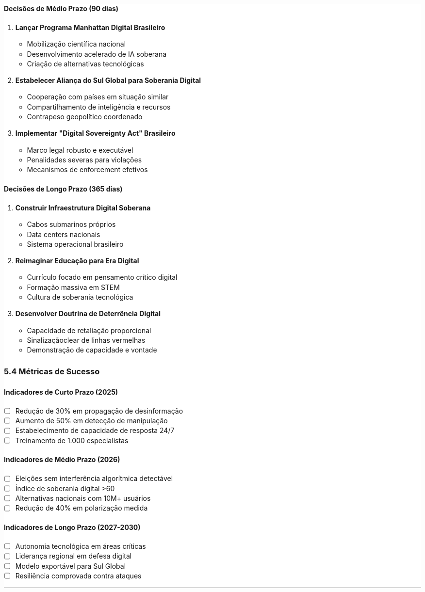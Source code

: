 #### Decisões de Médio Prazo (90 dias)

1. **Lançar Programa Manhattan Digital Brasileiro**
   - Mobilização científica nacional
   - Desenvolvimento acelerado de IA soberana
   - Criação de alternativas tecnológicas

2. **Estabelecer Aliança do Sul Global para Soberania Digital**
   - Cooperação com países em situação similar
   - Compartilhamento de inteligência e recursos
   - Contrapeso geopolítico coordenado

3. **Implementar "Digital Sovereignty Act" Brasileiro**
   - Marco legal robusto e executável
   - Penalidades severas para violações
   - Mecanismos de enforcement efetivos

#### Decisões de Longo Prazo (365 dias)

1. **Construir Infraestrutura Digital Soberana**
   - Cabos submarinos próprios
   - Data centers nacionais
   - Sistema operacional brasileiro

2. **Reimaginar Educação para Era Digital**
   - Currículo focado em pensamento crítico digital
   - Formação massiva em STEM
   - Cultura de soberania tecnológica

3. **Desenvolver Doutrina de Deterrência Digital**
   - Capacidade de retaliação proporcional
   - Sinalizaçãoclear de linhas vermelhas
   - Demonstração de capacidade e vontade

### 5.4 Métricas de Sucesso

#### Indicadores de Curto Prazo (2025)
- [ ] Redução de 30% em propagação de desinformação
- [ ] Aumento de 50% em detecção de manipulação
- [ ] Estabelecimento de capacidade de resposta 24/7
- [ ] Treinamento de 1.000 especialistas

#### Indicadores de Médio Prazo (2026)
- [ ] Eleições sem interferência algorítmica detectável
- [ ] Índice de soberania digital >60
- [ ] Alternativas nacionais com 10M+ usuários
- [ ] Redução de 40% em polarização medida

#### Indicadores de Longo Prazo (2027-2030)
- [ ] Autonomia tecnológica em áreas críticas
- [ ] Liderança regional em defesa digital
- [ ] Modelo exportável para Sul Global
- [ ] Resiliência comprovada contra ataques

---